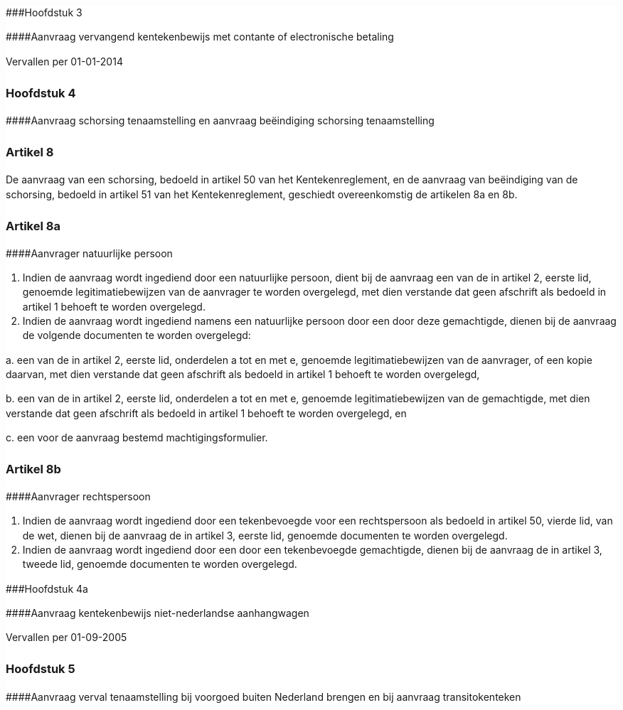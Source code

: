 ###Hoofdstuk 3 

####Aanvraag vervangend kentekenbewijs met contante of electronische betaling

Vervallen per 01-01-2014 

### Hoofdstuk  4  

####Aanvraag schorsing tenaamstelling en aanvraag beëindiging schorsing tenaamstelling

### Artikel 8  

De aanvraag van een schorsing, bedoeld in artikel 50 van het Kentekenreglement, en de aanvraag van beëindiging van de schorsing, bedoeld in artikel 51 van het Kentekenreglement, geschiedt overeenkomstig de artikelen 8a en 8b. 

### Artikel 8a  

####Aanvrager natuurlijke persoon

1.  Indien de aanvraag wordt ingediend door een natuurlijke persoon, dient bij de aanvraag een van de in artikel 2, eerste lid, genoemde legitimatiebewijzen van de aanvrager te worden overgelegd, met dien verstande dat geen afschrift als bedoeld in artikel 1 behoeft te worden overgelegd.   
2.   Indien de aanvraag wordt ingediend namens een natuurlijke persoon door een door deze gemachtigde, dienen bij de aanvraag de volgende documenten te worden overgelegd:  

a. een van de in artikel 2, eerste lid, onderdelen a tot en met e, genoemde legitimatiebewijzen van de aanvrager, of een kopie daarvan, met dien verstande dat geen afschrift als bedoeld in artikel 1 behoeft te worden overgelegd, 

b. een van de in artikel 2, eerste lid, onderdelen a tot en met e, genoemde legitimatiebewijzen van de gemachtigde, met dien verstande dat geen afschrift als bedoeld in artikel 1 behoeft te worden overgelegd, en 

c. een voor de aanvraag bestemd machtigingsformulier.  

### Artikel 8b  

####Aanvrager rechtspersoon

1.   Indien de aanvraag wordt ingediend door een tekenbevoegde voor een rechtspersoon als bedoeld in artikel 50, vierde lid, van de wet, dienen bij de aanvraag de in artikel 3, eerste lid, genoemde documenten te worden overgelegd.  
2.   Indien de aanvraag wordt ingediend door een door een tekenbevoegde gemachtigde, dienen bij de aanvraag de in artikel 3, tweede lid, genoemde documenten te worden overgelegd. 

###Hoofdstuk 4a 

####Aanvraag kentekenbewijs niet-nederlandse aanhangwagen

Vervallen per 01-09-2005 

### Hoofdstuk  5  

####Aanvraag verval tenaamstelling bij voorgoed buiten Nederland brengen en bij aanvraag transitokenteken
